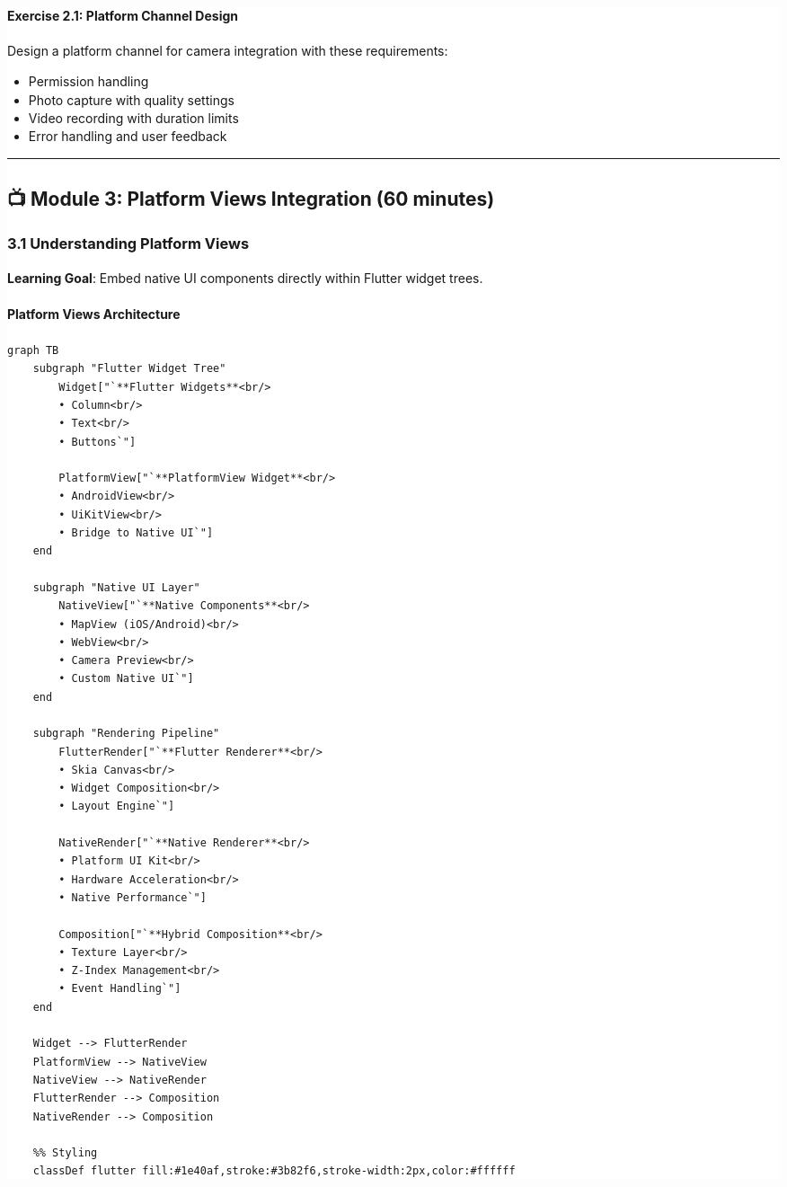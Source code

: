 #### **Exercise 2.1**: Platform Channel Design
Design a platform channel for camera integration with these requirements:
- Permission handling
- Photo capture with quality settings
- Video recording with duration limits
- Error handling and user feedback

---

## 📺 **Module 3: Platform Views Integration (60 minutes)**

### **3.1 Understanding Platform Views**

**Learning Goal**: Embed native UI components directly within Flutter widget trees.

#### **Platform Views Architecture**

```mermaid
graph TB
    subgraph "Flutter Widget Tree"
        Widget["`**Flutter Widgets**<br/>
        • Column<br/>
        • Text<br/>
        • Buttons`"]
        
        PlatformView["`**PlatformView Widget**<br/>
        • AndroidView<br/>
        • UiKitView<br/>
        • Bridge to Native UI`"]
    end
    
    subgraph "Native UI Layer"
        NativeView["`**Native Components**<br/>
        • MapView (iOS/Android)<br/>
        • WebView<br/>
        • Camera Preview<br/>
        • Custom Native UI`"]
    end
    
    subgraph "Rendering Pipeline"
        FlutterRender["`**Flutter Renderer**<br/>
        • Skia Canvas<br/>
        • Widget Composition<br/>
        • Layout Engine`"]
        
        NativeRender["`**Native Renderer**<br/>
        • Platform UI Kit<br/>
        • Hardware Acceleration<br/>
        • Native Performance`"]
        
        Composition["`**Hybrid Composition**<br/>
        • Texture Layer<br/>
        • Z-Index Management<br/>
        • Event Handling`"]
    end
    
    Widget --> FlutterRender
    PlatformView --> NativeView
    NativeView --> NativeRender
    FlutterRender --> Composition
    NativeRender --> Composition
    
    %% Styling
    classDef flutter fill:#1e40af,stroke:#3b82f6,stroke-width:2px,color:#ffffff
```